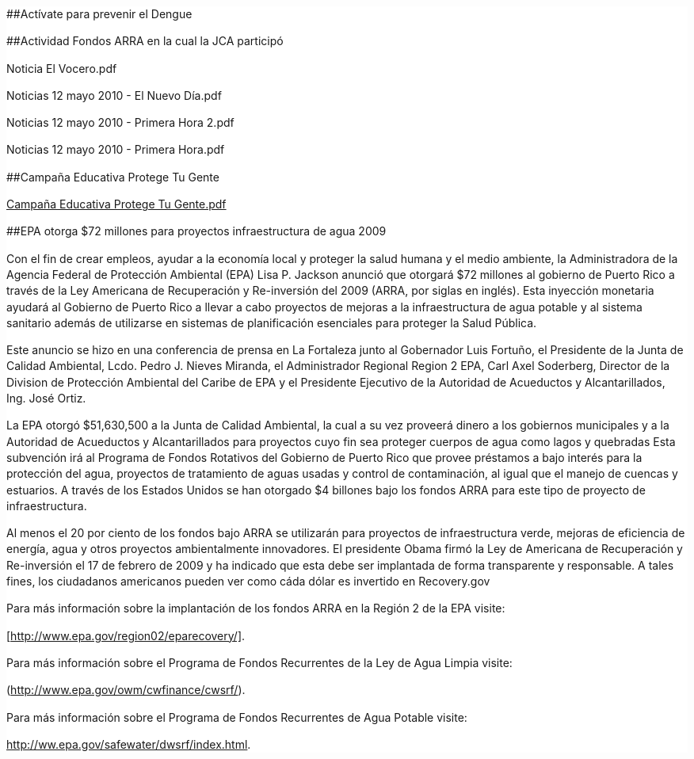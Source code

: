 ##Actívate para prevenir el Dengue
 

 	
##Actividad Fondos ARRA en la cual la JCA participó
 
Noticia El Vocero.pdf

Noticias 12 mayo 2010 - El Nuevo Día.pdf

Noticias 12 mayo 2010 - Primera Hora 2.pdf

Noticias 12 mayo 2010 - Primera Hora.pdf

 	
##Campaña Educativa Protege Tu Gente
 
[Campaña Educativa Protege Tu Gente.pdf](http://www2.pr.gov/agencias/jca/Documents/Publicaciones%20de%20Inter%C3%A9s/Comunicaci%C3%B3n/Noticias/Campa%C3%B1a%20Educativa%20Protege%20Tu%20Gente/Campa%C3%B1a%20Educativa%20Protege%20Tu%20Gente.pdf)
 	
##EPA otorga $72 millones para proyectos infraestructura de agua 2009
 
Con el fin de crear empleos, ayudar a la economía local y proteger la salud humana y el medio ambiente, la Administradora de la Agencia Federal de Protección Ambiental (EPA) Lisa P. Jackson anunció que otorgará $72 millones al gobierno de Puerto Rico a través de la Ley Americana de Recuperación y Re-inversión del 2009 (ARRA, por siglas en inglés). Esta inyección monetaria ayudará al Gobierno de Puerto Rico a llevar a cabo proyectos de mejoras a la infraestructura de agua potable y al sistema sanitario además de utilizarse en sistemas de planificación esenciales para proteger la Salud Pública.

 Este anuncio se hizo en una conferencia de prensa en La Fortaleza junto al Gobernador Luis Fortuño, el Presidente de la Junta de Calidad Ambiental, Lcdo. Pedro J. Nieves Miranda, el Administrador Regional Region 2 EPA, Carl Axel Soderberg, Director de la Division de Protección Ambiental del Caribe de EPA y el Presidente Ejecutivo de la Autoridad de Acueductos y Alcantarillados, Ing. José Ortiz.

La EPA otorgó $51,630,500 a la Junta de Calidad Ambiental, la cual a su vez proveerá dinero a los gobiernos municipales y a la Autoridad de Acueductos y Alcantarillados para proyectos cuyo fin sea proteger cuerpos de agua como lagos y quebradas Esta subvención irá al Programa de Fondos Rotativos del Gobierno de Puerto Rico que provee préstamos a bajo interés para la protección del agua, proyectos de tratamiento de aguas usadas y control de contaminación, al igual que el manejo de cuencas y estuarios. A través de los Estados Unidos se han otorgado $4 billones bajo los fondos ARRA para este tipo de proyecto de infraestructura.

Al menos el 20 por ciento de los fondos bajo ARRA se utilizarán para proyectos de infraestructura verde, mejoras de eficiencia de energía, agua y otros proyectos ambientalmente innovadores. El presidente Obama firmó la Ley de Americana de Recuperación y Re-inversión el 17 de febrero de 2009 y ha indicado que esta debe ser implantada de forma transparente y responsable. A tales fines, los ciudadanos americanos pueden ver como cáda dólar es invertido en Recovery.gov

Para más información sobre la implantación de los fondos ARRA en la Región 2 de la EPA visite:

[http://www.epa.gov/region02/eparecovery/].

Para más información sobre el Programa de Fondos Recurrentes de la Ley de Agua Limpia visite:

(http://www.epa.gov/owm/cwfinance/cwsrf/).

Para más información sobre el Programa de Fondos Recurrentes de Agua Potable visite:

http://ww.epa.gov/safewater/dwsrf/index.html.
